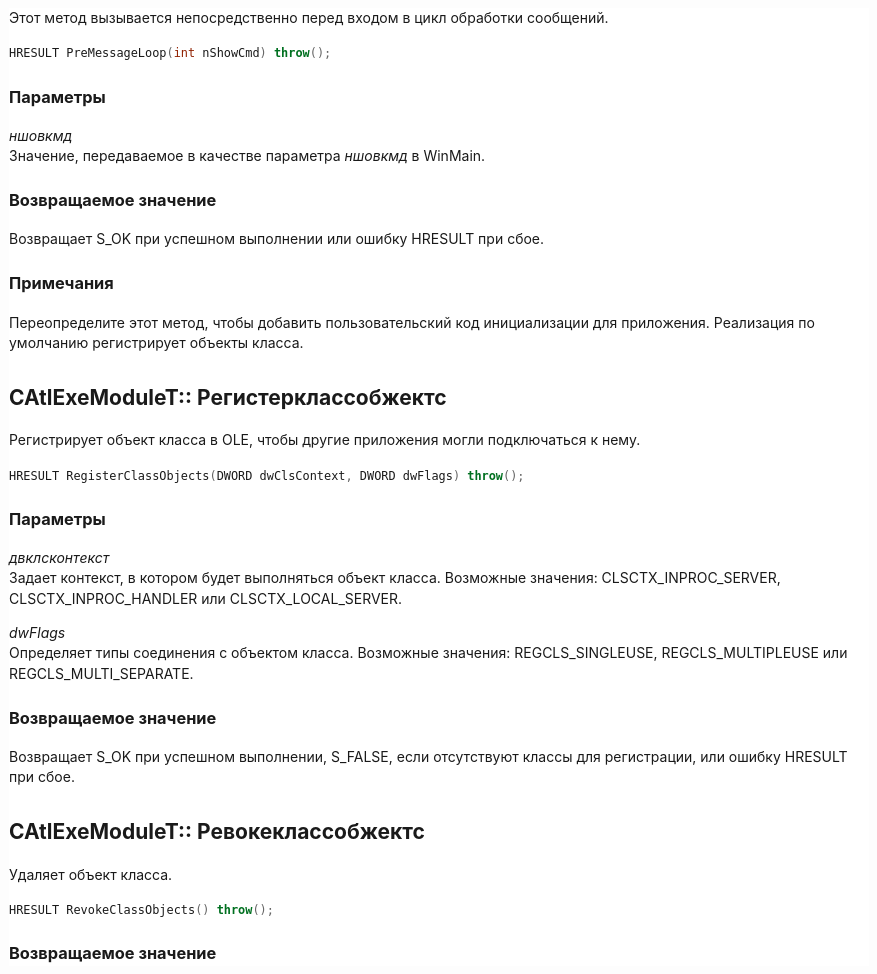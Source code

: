 Этот метод вызывается непосредственно перед входом в цикл обработки сообщений.

```cpp
HRESULT PreMessageLoop(int nShowCmd) throw();
```

### <a name="parameters"></a>Параметры

*ншовкмд*<br/>
Значение, передаваемое в качестве параметра *ншовкмд* в WinMain.

### <a name="return-value"></a>Возвращаемое значение

Возвращает S_OK при успешном выполнении или ошибку HRESULT при сбое.

### <a name="remarks"></a>Примечания

Переопределите этот метод, чтобы добавить пользовательский код инициализации для приложения. Реализация по умолчанию регистрирует объекты класса.

## <a name="catlexemoduletregisterclassobjects"></a><a name="registerclassobjects"></a>CAtlExeModuleT:: Регистерклассобжектс

Регистрирует объект класса в OLE, чтобы другие приложения могли подключаться к нему.

```cpp
HRESULT RegisterClassObjects(DWORD dwClsContext, DWORD dwFlags) throw();
```

### <a name="parameters"></a>Параметры

*двклсконтекст*<br/>
Задает контекст, в котором будет выполняться объект класса. Возможные значения: CLSCTX_INPROC_SERVER, CLSCTX_INPROC_HANDLER или CLSCTX_LOCAL_SERVER.

*dwFlags*<br/>
Определяет типы соединения с объектом класса. Возможные значения: REGCLS_SINGLEUSE, REGCLS_MULTIPLEUSE или REGCLS_MULTI_SEPARATE.

### <a name="return-value"></a>Возвращаемое значение

Возвращает S_OK при успешном выполнении, S_FALSE, если отсутствуют классы для регистрации, или ошибку HRESULT при сбое.

## <a name="catlexemoduletrevokeclassobjects"></a><a name="revokeclassobjects"></a>CAtlExeModuleT:: Ревокеклассобжектс

Удаляет объект класса.

```cpp
HRESULT RevokeClassObjects() throw();
```

### <a name="return-value"></a>Возвращаемое значение
